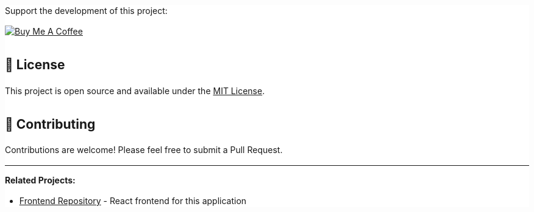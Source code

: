 Support the development of this project:

[![Buy Me A Coffee](https://img.shields.io/badge/Buy%20Me%20A%20Coffee-support-yellow.svg)](https://buymeacoffee.com/asheint)

## 📄 License

This project is open source and available under the [MIT License](LICENSE).

## 🤝 Contributing

Contributions are welcome! Please feel free to submit a Pull Request.

---

**Related Projects:**

- [Frontend Repository](https://github.com/asheint/ai-challenge-generator-app) - React frontend for this application
